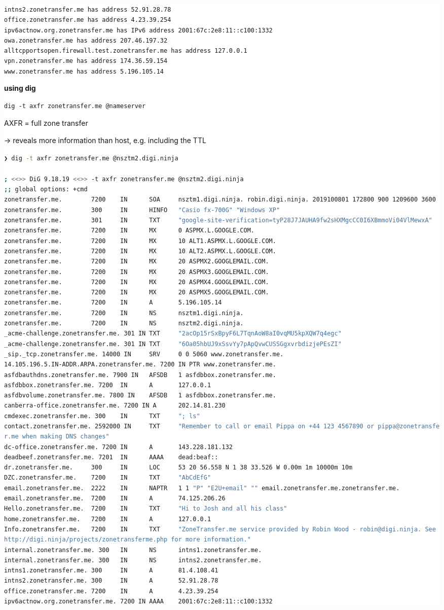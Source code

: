 ```bash
intns2.zonetransfer.me has address 52.91.28.78
office.zonetransfer.me has address 4.23.39.254
ipv6actnow.org.zonetransfer.me has IPv6 address 2001:67c:2e8:11::c100:1332
owa.zonetransfer.me has address 207.46.197.32
alltcpportsopen.firewall.test.zonetransfer.me has address 127.0.0.1
vpn.zonetransfer.me has address 174.36.59.154
www.zonetransfer.me has address 5.196.105.14
```

**using dig**

`dig -t axfr zonetransfer.me @nameserver`

AXFR = full zone transfer

→ reveals more information than host, e.g. including the TTL

```bash
❯ dig -t axfr zonetransfer.me @nsztm2.digi.ninja

; <<>> DiG 9.18.19 <<>> -t axfr zonetransfer.me @nsztm2.digi.ninja
;; global options: +cmd
zonetransfer.me.        7200    IN      SOA     nsztm1.digi.ninja. robin.digi.ninja. 2019100801 172800 900 1209600 3600
zonetransfer.me.        300     IN      HINFO   "Casio fx-700G" "Windows XP"
zonetransfer.me.        301     IN      TXT     "google-site-verification=tyP28J7JAUHA9fw2sHXMgcCC0I6XBmmoVi04VlMewxA"
zonetransfer.me.        7200    IN      MX      0 ASPMX.L.GOOGLE.COM.
zonetransfer.me.        7200    IN      MX      10 ALT1.ASPMX.L.GOOGLE.COM.
zonetransfer.me.        7200    IN      MX      10 ALT2.ASPMX.L.GOOGLE.COM.
zonetransfer.me.        7200    IN      MX      20 ASPMX2.GOOGLEMAIL.COM.
zonetransfer.me.        7200    IN      MX      20 ASPMX3.GOOGLEMAIL.COM.
zonetransfer.me.        7200    IN      MX      20 ASPMX4.GOOGLEMAIL.COM.
zonetransfer.me.        7200    IN      MX      20 ASPMX5.GOOGLEMAIL.COM.
zonetransfer.me.        7200    IN      A       5.196.105.14
zonetransfer.me.        7200    IN      NS      nsztm1.digi.ninja.
zonetransfer.me.        7200    IN      NS      nsztm2.digi.ninja.
_acme-challenge.zonetransfer.me. 301 IN TXT     "2acOp15rSxBpyF6L7TqnAoW8aI0vqMU5kpXQW7q4egc"
_acme-challenge.zonetransfer.me. 301 IN TXT     "6Oa05hbUJ9xSsvYy7pApQvwCUSSGgxvrbdizjePEsZI"
_sip._tcp.zonetransfer.me. 14000 IN     SRV     0 0 5060 www.zonetransfer.me.
14.105.196.5.IN-ADDR.ARPA.zonetransfer.me. 7200 IN PTR www.zonetransfer.me.
asfdbauthdns.zonetransfer.me. 7900 IN   AFSDB   1 asfdbbox.zonetransfer.me.
asfdbbox.zonetransfer.me. 7200  IN      A       127.0.0.1
asfdbvolume.zonetransfer.me. 7800 IN    AFSDB   1 asfdbbox.zonetransfer.me.
canberra-office.zonetransfer.me. 7200 IN A      202.14.81.230
cmdexec.zonetransfer.me. 300    IN      TXT     "; ls"
contact.zonetransfer.me. 2592000 IN     TXT     "Remember to call or email Pippa on +44 123 4567890 or pippa@zonetransfer.me when making DNS changes"
dc-office.zonetransfer.me. 7200 IN      A       143.228.181.132
deadbeef.zonetransfer.me. 7201  IN      AAAA    dead:beaf::
dr.zonetransfer.me.     300     IN      LOC     53 20 56.558 N 1 38 33.526 W 0.00m 1m 10000m 10m
DZC.zonetransfer.me.    7200    IN      TXT     "AbCdEfG"
email.zonetransfer.me.  2222    IN      NAPTR   1 1 "P" "E2U+email" "" email.zonetransfer.me.zonetransfer.me.
email.zonetransfer.me.  7200    IN      A       74.125.206.26
Hello.zonetransfer.me.  7200    IN      TXT     "Hi to Josh and all his class"
home.zonetransfer.me.   7200    IN      A       127.0.0.1
Info.zonetransfer.me.   7200    IN      TXT     "ZoneTransfer.me service provided by Robin Wood - robin@digi.ninja. See http://digi.ninja/projects/zonetransferme.php for more information."
internal.zonetransfer.me. 300   IN      NS      intns1.zonetransfer.me.
internal.zonetransfer.me. 300   IN      NS      intns2.zonetransfer.me.
intns1.zonetransfer.me. 300     IN      A       81.4.108.41
intns2.zonetransfer.me. 300     IN      A       52.91.28.78
office.zonetransfer.me. 7200    IN      A       4.23.39.254
ipv6actnow.org.zonetransfer.me. 7200 IN AAAA    2001:67c:2e8:11::c100:1332
```